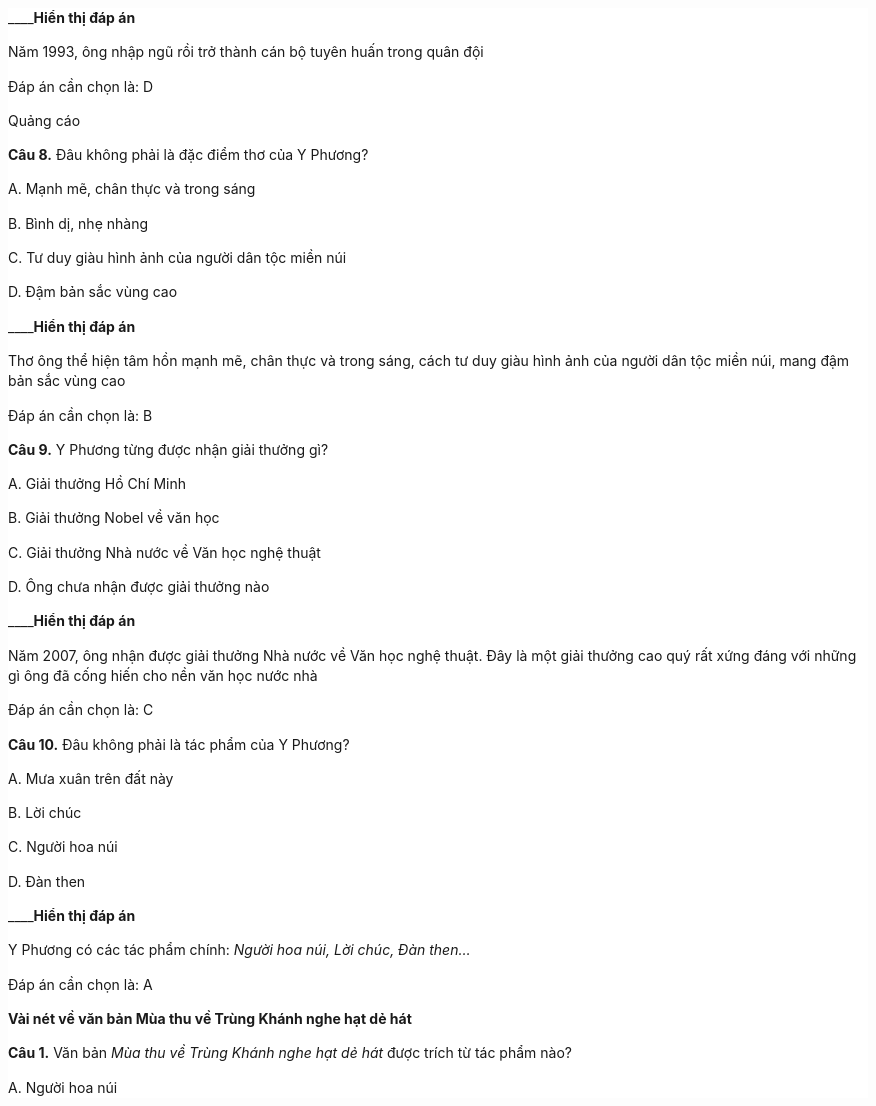 ____**Hiển thị đáp án**

Năm 1993, ông nhập ngũ rồi trở thành cán bộ tuyên huấn trong quân đội

Đáp án cần chọn là: D

Quảng cáo

**Câu 8.** Đâu không phải là đặc điểm thơ của Y Phương?

A. Mạnh mẽ, chân thực và trong sáng

B. Bình dị, nhẹ nhàng

C. Tư duy giàu hình ảnh của người dân tộc miền núi

D. Đậm bản sắc vùng cao

____**Hiển thị đáp án**

Thơ ông thể hiện tâm hồn mạnh mẽ, chân thực và trong sáng, cách tư duy giàu hình ảnh của người dân tộc miền núi, mang đậm bản sắc vùng cao

Đáp án cần chọn là: B

**Câu 9.** Y Phương từng được nhận giải thưởng gì?

A. Giải thưởng Hồ Chí Minh

B. Giải thưởng Nobel về văn học

C. Giải thưởng Nhà nước về Văn học nghệ thuật

D. Ông chưa nhận được giải thưởng nào

____**Hiển thị đáp án**

Năm 2007, ông nhận được giải thưởng Nhà nước về Văn học nghệ thuật. Đây là một giải thưởng cao quý rất xứng đáng với những gì ông đã cống hiến cho nền văn học nước nhà

Đáp án cần chọn là: C

**Câu 10.** Đâu không phải là tác phẩm của Y Phương?

A. Mưa xuân trên đất này

B. Lời chúc

C. Người hoa núi

D. Đàn then

____**Hiển thị đáp án**

Y Phương có các tác phẩm chính:  _Người hoa núi, Lời chúc, Đàn then…_

Đáp án cần chọn là: A

**Vài nét về văn bản Mùa thu về Trùng Khánh nghe hạt dẻ hát**

**Câu 1.** Văn bản  _Mùa thu về Trùng Khánh nghe hạt dẻ hát_ được trích từ tác phẩm nào?

A. Người hoa núi
